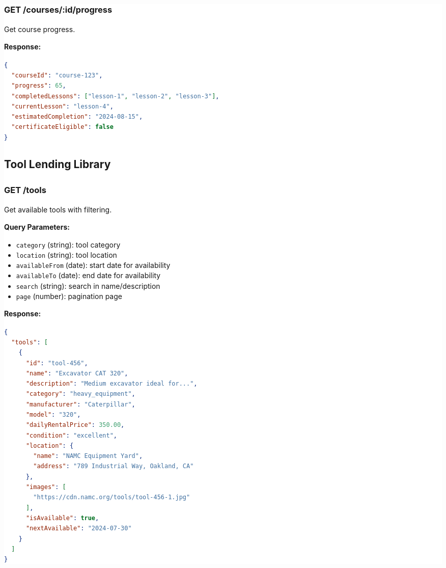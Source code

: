 ### GET /courses/:id/progress
Get course progress.

**Response:**
```json
{
  "courseId": "course-123",
  "progress": 65,
  "completedLessons": ["lesson-1", "lesson-2", "lesson-3"],
  "currentLesson": "lesson-4",
  "estimatedCompletion": "2024-08-15",
  "certificateEligible": false
}
```

## Tool Lending Library

### GET /tools
Get available tools with filtering.

**Query Parameters:**
- `category` (string): tool category
- `location` (string): tool location
- `availableFrom` (date): start date for availability
- `availableTo` (date): end date for availability
- `search` (string): search in name/description
- `page` (number): pagination page

**Response:**
```json
{
  "tools": [
    {
      "id": "tool-456",
      "name": "Excavator CAT 320",
      "description": "Medium excavator ideal for...",
      "category": "heavy_equipment",
      "manufacturer": "Caterpillar",
      "model": "320",
      "dailyRentalPrice": 350.00,
      "condition": "excellent",
      "location": {
        "name": "NAMC Equipment Yard",
        "address": "789 Industrial Way, Oakland, CA"
      },
      "images": [
        "https://cdn.namc.org/tools/tool-456-1.jpg"
      ],
      "isAvailable": true,
      "nextAvailable": "2024-07-30"
    }
  ]
}
```
